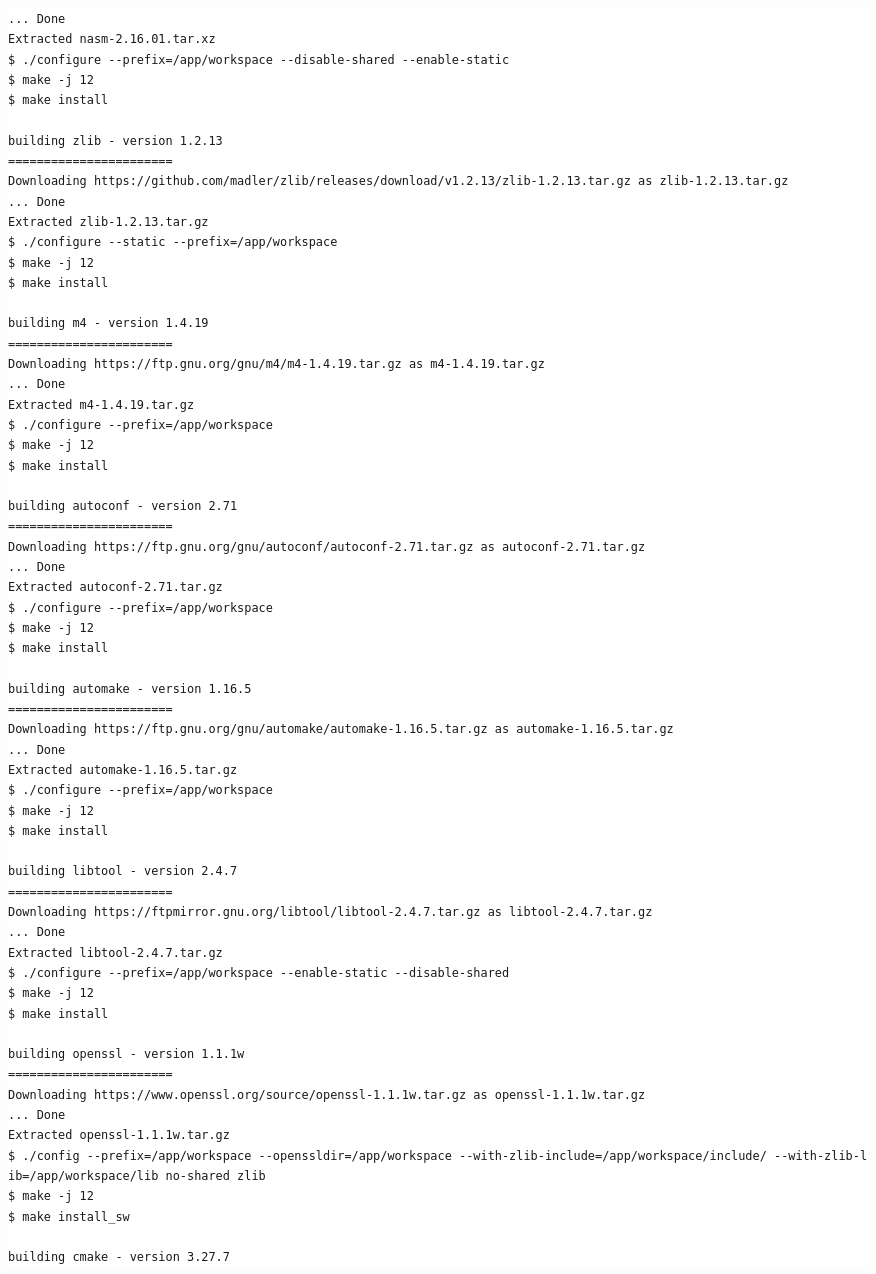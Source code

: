 ```
... Done
Extracted nasm-2.16.01.tar.xz
$ ./configure --prefix=/app/workspace --disable-shared --enable-static
$ make -j 12
$ make install

building zlib - version 1.2.13
=======================
Downloading https://github.com/madler/zlib/releases/download/v1.2.13/zlib-1.2.13.tar.gz as zlib-1.2.13.tar.gz
... Done
Extracted zlib-1.2.13.tar.gz
$ ./configure --static --prefix=/app/workspace
$ make -j 12
$ make install

building m4 - version 1.4.19
=======================
Downloading https://ftp.gnu.org/gnu/m4/m4-1.4.19.tar.gz as m4-1.4.19.tar.gz
... Done
Extracted m4-1.4.19.tar.gz
$ ./configure --prefix=/app/workspace
$ make -j 12
$ make install

building autoconf - version 2.71
=======================
Downloading https://ftp.gnu.org/gnu/autoconf/autoconf-2.71.tar.gz as autoconf-2.71.tar.gz
... Done
Extracted autoconf-2.71.tar.gz
$ ./configure --prefix=/app/workspace
$ make -j 12
$ make install

building automake - version 1.16.5
=======================
Downloading https://ftp.gnu.org/gnu/automake/automake-1.16.5.tar.gz as automake-1.16.5.tar.gz
... Done
Extracted automake-1.16.5.tar.gz
$ ./configure --prefix=/app/workspace
$ make -j 12
$ make install

building libtool - version 2.4.7
=======================
Downloading https://ftpmirror.gnu.org/libtool/libtool-2.4.7.tar.gz as libtool-2.4.7.tar.gz
... Done
Extracted libtool-2.4.7.tar.gz
$ ./configure --prefix=/app/workspace --enable-static --disable-shared
$ make -j 12
$ make install

building openssl - version 1.1.1w
=======================
Downloading https://www.openssl.org/source/openssl-1.1.1w.tar.gz as openssl-1.1.1w.tar.gz
... Done
Extracted openssl-1.1.1w.tar.gz
$ ./config --prefix=/app/workspace --openssldir=/app/workspace --with-zlib-include=/app/workspace/include/ --with-zlib-lib=/app/workspace/lib no-shared zlib
$ make -j 12
$ make install_sw

building cmake - version 3.27.7
```